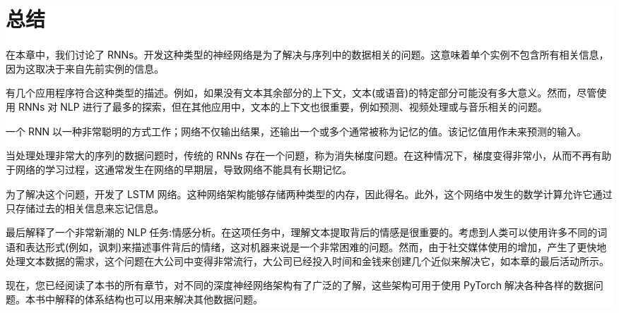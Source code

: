 # 总结

在本章中，我们讨论了 RNNs。开发这种类型的神经网络是为了解决与序列中的数据相关的问题。这意味着单个实例不包含所有相关信息，因为这取决于来自先前实例的信息。

有几个应用程序符合这种类型的描述。例如，如果没有文本其余部分的上下文，文本(或语音)的特定部分可能没有多大意义。然而，尽管使用 RNNs 对 NLP 进行了最多的探索，但在其他应用中，文本的上下文也很重要，例如预测、视频处理或与音乐相关的问题。

一个 RNN 以一种非常聪明的方式工作；网络不仅输出结果，还输出一个或多个通常被称为记忆的值。该记忆值用作未来预测的输入。

当处理处理非常大的序列的数据问题时，传统的 RNNs 存在一个问题，称为消失梯度问题。在这种情况下，梯度变得非常小，从而不再有助于网络的学习过程，这通常发生在网络的早期层，导致网络不能具有长期记忆。

为了解决这个问题，开发了 LSTM 网络。这种网络架构能够存储两种类型的内存，因此得名。此外，这个网络中发生的数学计算允许它通过只存储过去的相关信息来忘记信息。

最后解释了一个非常新潮的 NLP 任务:情感分析。在这项任务中，理解文本提取背后的情感是很重要的。考虑到人类可以使用许多不同的词语和表达形式(例如，讽刺)来描述事件背后的情绪，这对机器来说是一个非常困难的问题。然而，由于社交媒体使用的增加，产生了更快地处理文本数据的需求，这个问题在大公司中变得非常流行，大公司已经投入时间和金钱来创建几个近似来解决它，如本章的最后活动所示。

现在，您已经阅读了本书的所有章节，对不同的深度神经网络架构有了广泛的了解，这些架构可用于使用 PyTorch 解决各种各样的数据问题。本书中解释的体系结构也可以用来解决其他数据问题。